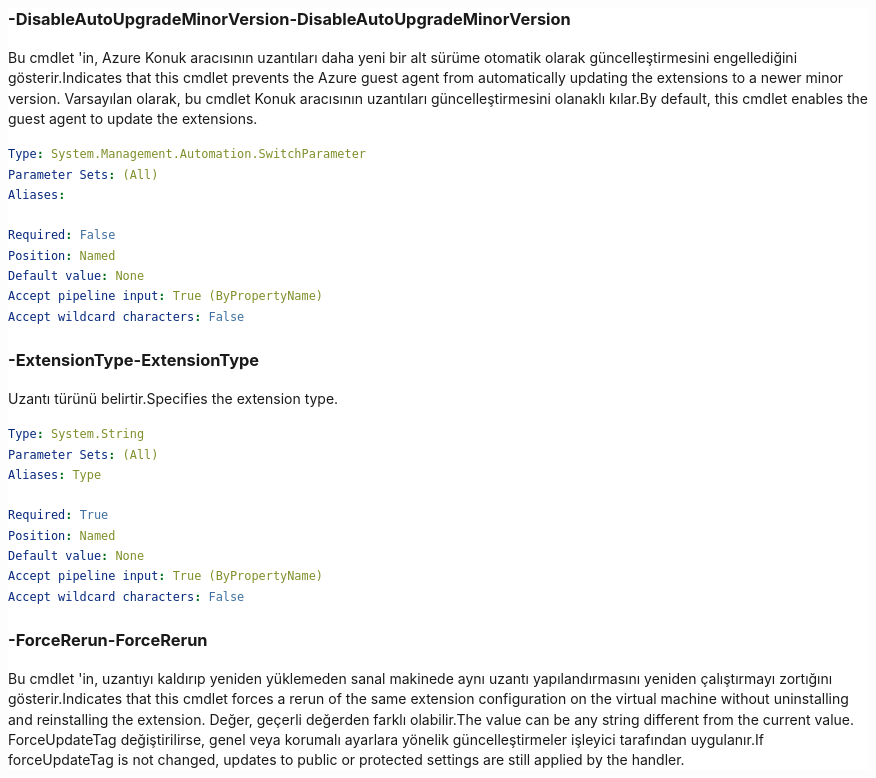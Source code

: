 ### <span data-ttu-id="1ab29-125">-DisableAutoUpgradeMinorVersion</span><span class="sxs-lookup"><span data-stu-id="1ab29-125">-DisableAutoUpgradeMinorVersion</span></span>
<span data-ttu-id="1ab29-126">Bu cmdlet 'in, Azure Konuk aracısının uzantıları daha yeni bir alt sürüme otomatik olarak güncelleştirmesini engellediğini gösterir.</span><span class="sxs-lookup"><span data-stu-id="1ab29-126">Indicates that this cmdlet prevents the Azure guest agent from automatically updating the extensions to a newer minor version.</span></span>
<span data-ttu-id="1ab29-127">Varsayılan olarak, bu cmdlet Konuk aracısının uzantıları güncelleştirmesini olanaklı kılar.</span><span class="sxs-lookup"><span data-stu-id="1ab29-127">By default, this cmdlet enables the guest agent to update the extensions.</span></span>

```yaml
Type: System.Management.Automation.SwitchParameter
Parameter Sets: (All)
Aliases:

Required: False
Position: Named
Default value: None
Accept pipeline input: True (ByPropertyName)
Accept wildcard characters: False
```

### <span data-ttu-id="1ab29-128">-ExtensionType</span><span class="sxs-lookup"><span data-stu-id="1ab29-128">-ExtensionType</span></span>
<span data-ttu-id="1ab29-129">Uzantı türünü belirtir.</span><span class="sxs-lookup"><span data-stu-id="1ab29-129">Specifies the extension type.</span></span>

```yaml
Type: System.String
Parameter Sets: (All)
Aliases: Type

Required: True
Position: Named
Default value: None
Accept pipeline input: True (ByPropertyName)
Accept wildcard characters: False
```

### <span data-ttu-id="1ab29-130">-ForceRerun</span><span class="sxs-lookup"><span data-stu-id="1ab29-130">-ForceRerun</span></span>
<span data-ttu-id="1ab29-131">Bu cmdlet 'in, uzantıyı kaldırıp yeniden yüklemeden sanal makinede aynı uzantı yapılandırmasını yeniden çalıştırmayı zortığını gösterir.</span><span class="sxs-lookup"><span data-stu-id="1ab29-131">Indicates that this cmdlet forces a rerun of the same extension configuration on the virtual machine without uninstalling and reinstalling the extension.</span></span>
<span data-ttu-id="1ab29-132">Değer, geçerli değerden farklı olabilir.</span><span class="sxs-lookup"><span data-stu-id="1ab29-132">The value can be any string different from the current value.</span></span>
<span data-ttu-id="1ab29-133">ForceUpdateTag değiştirilirse, genel veya korumalı ayarlara yönelik güncelleştirmeler işleyici tarafından uygulanır.</span><span class="sxs-lookup"><span data-stu-id="1ab29-133">If forceUpdateTag is not changed, updates to public or protected settings are still applied by the handler.</span></span>
